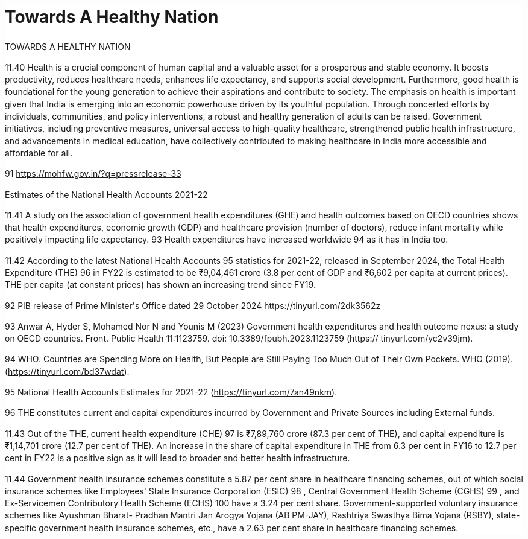 # Towards A Healthy Nation

TOWARDS A HEALTHY NATION

11.40 Health  is  a  crucial  component  of  human  capital  and  a  valuable  asset  for  a prosperous  and  stable  economy.  It  boosts  productivity,  reduces  healthcare  needs, enhances life expectancy, and supports social development. Furthermore, good health is  foundational for the young generation to achieve their aspirations and contribute to society. The emphasis on health is important given that India is emerging into an economic powerhouse driven by its youthful population. Through concerted efforts by individuals, communities, and policy interventions, a robust and healthy generation of adults can be raised. Government initiatives, including preventive measures, universal access  to  high-quality  healthcare,  strengthened  public  health  infrastructure,  and advancements in medical education, have collectively contributed to making healthcare in India more accessible and affordable for all.

91 https://mohfw.gov.in/?q=pressrelease-33

Estimates of the National Health Accounts 2021-22



11.41    A study on the association of government health expenditures (GHE) and health outcomes based on OECD countries shows that health expenditures, economic growth (GDP) and healthcare provision (number of doctors), reduce infant mortality while positively impacting life expectancy. 93 Health expenditures have increased worldwide 94 as it has in India too.

11.42 According to the latest National Health Accounts 95 statistics for 2021-22, released in September 2024, the Total Health Expenditure (THE) 96 in FY22 is estimated to be ₹9,04,461 crore (3.8 per cent of GDP and ₹6,602 per capita at current prices). THE per capita (at constant prices) has shown an increasing trend since FY19.

92  PIB release of Prime Minister's Office dated 29 October 2024 https://tinyurl.com/2dk3562z

93 Anwar A, Hyder S, Mohamed Nor N and Younis M (2023) Government health expenditures and health outcome nexus: a study on OECD countries. Front. Public Health 11:1123759. doi: 10.3389/fpubh.2023.1123759 (https:// tinyurl.com/yc2v39jm).

94 WHO. Countries are Spending More on Health, But People are Still Paying Too Much Out of Their Own Pockets. WHO (2019). (https://tinyurl.com/bd37wdat).

95  National Health Accounts Estimates for 2021-22 (https://tinyurl.com/7an49nkm).

96 THE  constitutes  current  and  capital  expenditures  incurred  by  Government  and  Private  Sources  including External funds.



11.43 Out of the THE, current health expenditure (CHE) 97 is  ₹7,89,760 crore (87.3 per cent of THE), and capital expenditure is ₹1,14,701 crore (12.7 per cent of THE). An increase in the share of capital expenditure in THE from 6.3 per cent in FY16 to 12.7 per cent in FY22 is a positive sign as it will lead to broader and better health infrastructure.

11.44 Government  health  insurance  schemes  constitute  a  5.87  per  cent  share  in healthcare financing schemes, out of which social insurance schemes like Employees' State Insurance Corporation (ESIC) 98 , Central Government Health Scheme (CGHS) 99 , and Ex-Servicemen Contributory Health Scheme (ECHS) 100  have a 3.24 per cent share. Government-supported voluntary insurance schemes like Ayushman Bharat- Pradhan Mantri Jan Arogya Yojana (AB PM-JAY), Rashtriya Swasthya Bima Yojana (RSBY), state-specific government health insurance schemes, etc., have a 2.63 per cent share in healthcare financing schemes.
